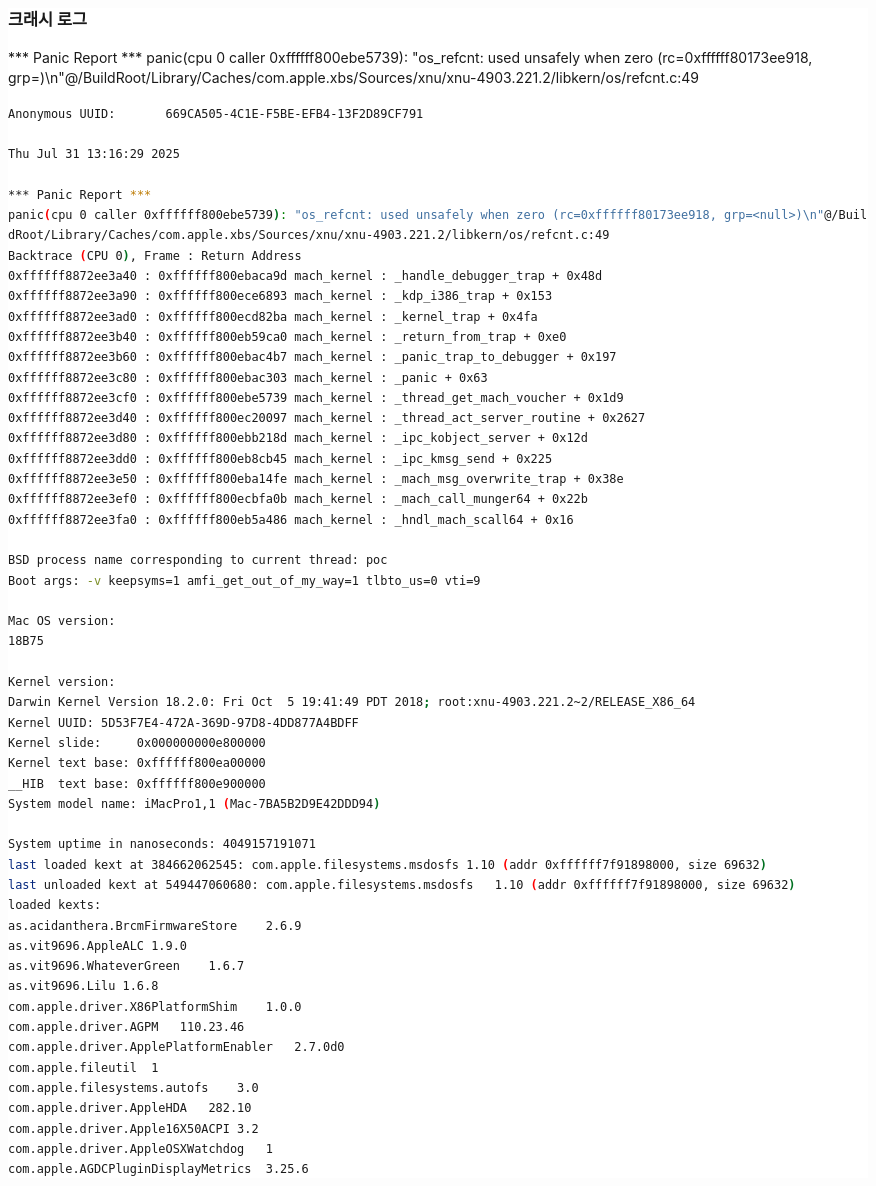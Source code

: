 ### 크래시 로그

*** Panic Report ***
panic(cpu 0 caller 0xffffff800ebe5739): "os_refcnt: used unsafely when zero (rc=0xffffff80173ee918, grp=<null>)\n"@/BuildRoot/Library/Caches/com.apple.xbs/Sources/xnu/xnu-4903.221.2/libkern/os/refcnt.c:49

```bash
Anonymous UUID:       669CA505-4C1E-F5BE-EFB4-13F2D89CF791

Thu Jul 31 13:16:29 2025

*** Panic Report ***
panic(cpu 0 caller 0xffffff800ebe5739): "os_refcnt: used unsafely when zero (rc=0xffffff80173ee918, grp=<null>)\n"@/BuildRoot/Library/Caches/com.apple.xbs/Sources/xnu/xnu-4903.221.2/libkern/os/refcnt.c:49
Backtrace (CPU 0), Frame : Return Address
0xffffff8872ee3a40 : 0xffffff800ebaca9d mach_kernel : _handle_debugger_trap + 0x48d
0xffffff8872ee3a90 : 0xffffff800ece6893 mach_kernel : _kdp_i386_trap + 0x153
0xffffff8872ee3ad0 : 0xffffff800ecd82ba mach_kernel : _kernel_trap + 0x4fa
0xffffff8872ee3b40 : 0xffffff800eb59ca0 mach_kernel : _return_from_trap + 0xe0
0xffffff8872ee3b60 : 0xffffff800ebac4b7 mach_kernel : _panic_trap_to_debugger + 0x197
0xffffff8872ee3c80 : 0xffffff800ebac303 mach_kernel : _panic + 0x63
0xffffff8872ee3cf0 : 0xffffff800ebe5739 mach_kernel : _thread_get_mach_voucher + 0x1d9
0xffffff8872ee3d40 : 0xffffff800ec20097 mach_kernel : _thread_act_server_routine + 0x2627
0xffffff8872ee3d80 : 0xffffff800ebb218d mach_kernel : _ipc_kobject_server + 0x12d
0xffffff8872ee3dd0 : 0xffffff800eb8cb45 mach_kernel : _ipc_kmsg_send + 0x225
0xffffff8872ee3e50 : 0xffffff800eba14fe mach_kernel : _mach_msg_overwrite_trap + 0x38e
0xffffff8872ee3ef0 : 0xffffff800ecbfa0b mach_kernel : _mach_call_munger64 + 0x22b
0xffffff8872ee3fa0 : 0xffffff800eb5a486 mach_kernel : _hndl_mach_scall64 + 0x16

BSD process name corresponding to current thread: poc
Boot args: -v keepsyms=1 amfi_get_out_of_my_way=1 tlbto_us=0 vti=9 

Mac OS version:
18B75

Kernel version:
Darwin Kernel Version 18.2.0: Fri Oct  5 19:41:49 PDT 2018; root:xnu-4903.221.2~2/RELEASE_X86_64
Kernel UUID: 5D53F7E4-472A-369D-97D8-4DD877A4BDFF
Kernel slide:     0x000000000e800000
Kernel text base: 0xffffff800ea00000
__HIB  text base: 0xffffff800e900000
System model name: iMacPro1,1 (Mac-7BA5B2D9E42DDD94)

System uptime in nanoseconds: 4049157191071
last loaded kext at 384662062545: com.apple.filesystems.msdosfs	1.10 (addr 0xffffff7f91898000, size 69632)
last unloaded kext at 549447060680: com.apple.filesystems.msdosfs	1.10 (addr 0xffffff7f91898000, size 69632)
loaded kexts:
as.acidanthera.BrcmFirmwareStore	2.6.9
as.vit9696.AppleALC	1.9.0
as.vit9696.WhateverGreen	1.6.7
as.vit9696.Lilu	1.6.8
com.apple.driver.X86PlatformShim	1.0.0
com.apple.driver.AGPM	110.23.46
com.apple.driver.ApplePlatformEnabler	2.7.0d0
com.apple.fileutil	1
com.apple.filesystems.autofs	3.0
com.apple.driver.AppleHDA	282.10
com.apple.driver.Apple16X50ACPI	3.2
com.apple.driver.AppleOSXWatchdog	1
com.apple.AGDCPluginDisplayMetrics	3.25.6
```
